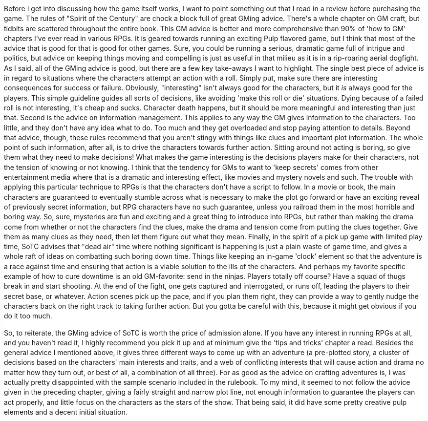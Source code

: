 Before I get into discussing how the game itself works, I want to point something out that I read in a review before purchasing the game. The rules of "Spirit of the Century" are chock a block full of great GMing advice. There's a whole chapter on GM craft, but tidbits are scattered throughout the entire book. This GM advice is better and more comprehensive than 90% of 'how to GM' chapters I've ever read in various RPGs. It is geared towards running an exciting Pulp flavored game, but I think that most of the advice that is good for that is good for other games. Sure, you could be running a serious, dramatic game full of intrigue and politics, but advice on keeping things moving and compelling is just as useful in that milieu as it is in a rip-roaring aerial dogfight. As I said, all of the GMing advice is good, but there are a few key take-aways I want to highlight. The single best piece of advice is in regard to situations where the characters attempt an action with a roll. Simply put, make sure there are interesting consequences for success or failure. Obviously, "interesting" isn't always good for the characters, but it *is* always good for the players. This simple guideline guides all sorts of decisions, like avoiding 'make this roll or die' situations. Dying because of a failed roll is not interesting, it's cheap and sucks. Character death happens, but it should be more meaningful and interesting than just that. Second is the advice on information management. This applies to any way the GM gives information to the characters. Too little, and they don't have any idea what to do. Too much and they get overloaded and stop paying attention to details. Beyond that advice, though, these rules recommend that you aren't stingy with things like clues and important plot information. The whole point of such information, after all, is to drive the characters towards further action. Sitting around not acting is boring, so give them what they need to make decisions! What makes the game interesting is the decisions players make for their characters, not the tension of knowing or not knowing. I think that the tendency for GMs to want to 'keep secrets' comes from other entertainment media where that is a dramatic and interesting effect, like movies and mystery novels and such. The trouble with applying this particular technique to RPGs is that the characters don't have a script to follow. In a movie or book, the main characters are guaranteed to eventually stumble across what is necessary to make the plot go forward or have an exciting reveal of previously secret information, but RPG characters have no such guarantee, unless you railroad them in the most horrible and boring way. So, sure, mysteries are fun and exciting and a great thing to introduce into RPGs, but rather than making the drama come from whether or not the characters find the clues, make the drama and tension come from putting the clues together. Give them as many clues as they need, then let them figure out what they mean. Finally, in the spirit of a pick up game with limited play time, SoTC advises that "dead air" time where nothing significant is happening is just a plain waste of game time, and gives a whole raft of ideas on combatting such boring down time. Things like keeping an in-game 'clock' element so that the adventure is a race against time and ensuring that action is a viable solution to the ills of the characters. And perhaps my favorite specific example of how to cure downtime is an old GM-favorite: send in the ninjas. Players totally off course? Have a squad of thugs break in and start shooting. At the end of the fight, one gets captured and interrogated, or runs off, leading the players to their secret base, or whatever. Action scenes pick up the pace, and if you plan them right, they can provide a way to gently nudge the characters back on the right track to taking further action. But you gotta be careful with this, because it might get obvious if you do it too much.  
  
So, to reiterate, the GMing advice of SoTC is worth the price of admission alone. If you have any interest in running RPGs at all, and you haven't read it, I highly recommend you pick it up and at minimum give the 'tips and tricks' chapter a read. Besides the general advice I mentioned above, it gives three different ways to come up with an adventure (a pre-plotted story, a cluster of decisions based on the characters' main interests and traits, and a web of conflicting interests that will cause action and drama no matter how they turn out, or best of all, a combination of all three). For as good as the advice on crafting adventures is, I was actually pretty disappointed with the sample scenario included in the rulebook. To my mind, it seemed to not follow the advice given in the preceding chapter, giving a fairly straight and narrow plot line, not enough information to guarantee the players can act properly, and little focus on the characters as the stars of the show. That being said, it did have some pretty creative pulp elements and a decent initial situation.  
  